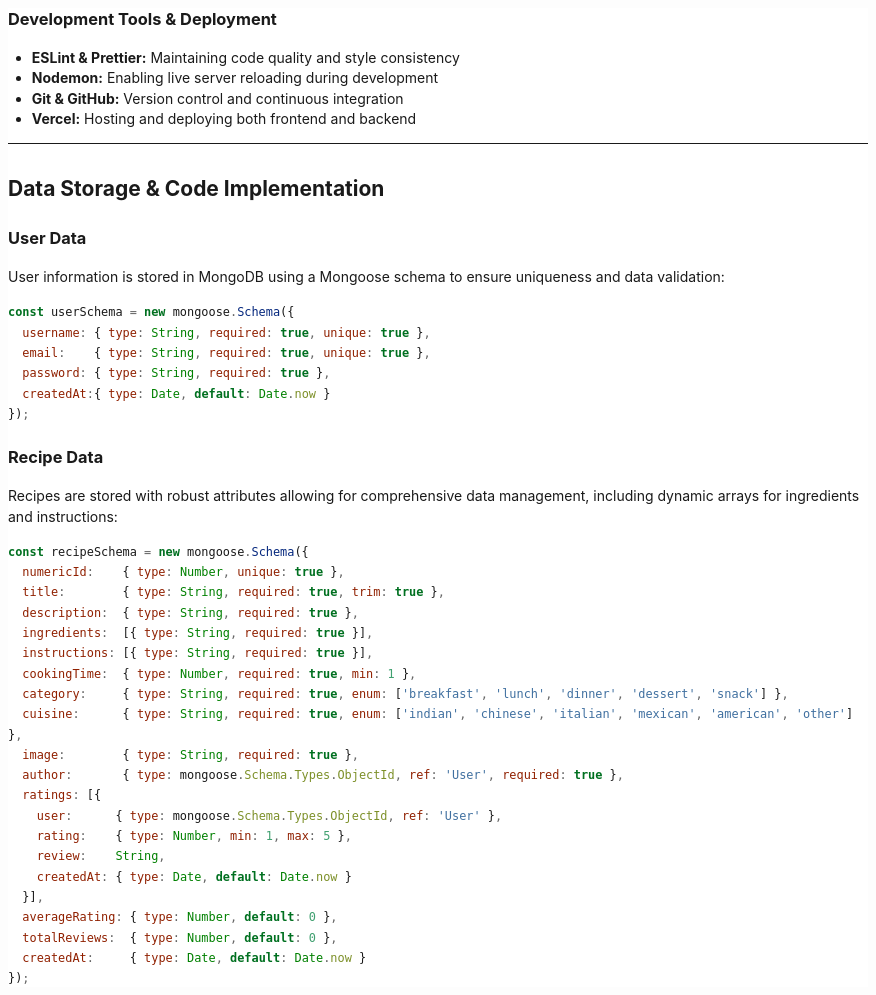 ### Development Tools & Deployment

- **ESLint & Prettier:** Maintaining code quality and style consistency
- **Nodemon:** Enabling live server reloading during development
- **Git & GitHub:** Version control and continuous integration
- **Vercel:** Hosting and deploying both frontend and backend

---

## Data Storage & Code Implementation

### User Data

User information is stored in MongoDB using a Mongoose schema to ensure uniqueness and data validation:

```javascript
const userSchema = new mongoose.Schema({
  username: { type: String, required: true, unique: true },
  email:    { type: String, required: true, unique: true },
  password: { type: String, required: true },
  createdAt:{ type: Date, default: Date.now }
});
```

### Recipe Data

Recipes are stored with robust attributes allowing for comprehensive data management, including dynamic arrays for ingredients and instructions:

```javascript
const recipeSchema = new mongoose.Schema({
  numericId:    { type: Number, unique: true },
  title:        { type: String, required: true, trim: true },
  description:  { type: String, required: true },
  ingredients:  [{ type: String, required: true }],
  instructions: [{ type: String, required: true }],
  cookingTime:  { type: Number, required: true, min: 1 },
  category:     { type: String, required: true, enum: ['breakfast', 'lunch', 'dinner', 'dessert', 'snack'] },
  cuisine:      { type: String, required: true, enum: ['indian', 'chinese', 'italian', 'mexican', 'american', 'other'] },
  image:        { type: String, required: true },
  author:       { type: mongoose.Schema.Types.ObjectId, ref: 'User', required: true },
  ratings: [{
    user:      { type: mongoose.Schema.Types.ObjectId, ref: 'User' },
    rating:    { type: Number, min: 1, max: 5 },
    review:    String,
    createdAt: { type: Date, default: Date.now }
  }],
  averageRating: { type: Number, default: 0 },
  totalReviews:  { type: Number, default: 0 },
  createdAt:     { type: Date, default: Date.now }
});
```
